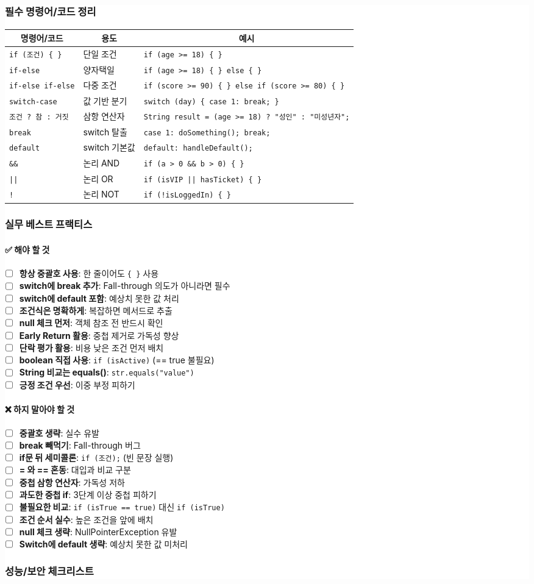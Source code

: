 
### 필수 명령어/코드 정리

| 명령어/코드 | 용도 | 예시 |
|-------------|------|------|
| `if (조건) { }` | 단일 조건 | `if (age >= 18) { }` |
| `if-else` | 양자택일 | `if (age >= 18) { } else { }` |
| `if-else if-else` | 다중 조건 | `if (score >= 90) { } else if (score >= 80) { }` |
| `switch-case` | 값 기반 분기 | `switch (day) { case 1: break; }` |
| `조건 ? 참 : 거짓` | 삼항 연산자 | `String result = (age >= 18) ? "성인" : "미성년자";` |
| `break` | switch 탈출 | `case 1: doSomething(); break;` |
| `default` | switch 기본값 | `default: handleDefault();` |
| `&&` | 논리 AND | `if (a > 0 && b > 0) { }` |
| `\|\|` | 논리 OR | `if (isVIP \|\| hasTicket) { }` |
| `!` | 논리 NOT | `if (!isLoggedIn) { }` |

### 실무 베스트 프랙티스

#### ✅ 해야 할 것

- [ ] **항상 중괄호 사용**: 한 줄이어도 `{ }` 사용
- [ ] **switch에 break 추가**: Fall-through 의도가 아니라면 필수
- [ ] **switch에 default 포함**: 예상치 못한 값 처리
- [ ] **조건식은 명확하게**: 복잡하면 메서드로 추출
- [ ] **null 체크 먼저**: 객체 참조 전 반드시 확인
- [ ] **Early Return 활용**: 중첩 제거로 가독성 향상
- [ ] **단락 평가 활용**: 비용 낮은 조건 먼저 배치
- [ ] **boolean 직접 사용**: `if (isActive)` (== true 불필요)
- [ ] **String 비교는 equals()**: `str.equals("value")`
- [ ] **긍정 조건 우선**: 이중 부정 피하기

#### ❌ 하지 말아야 할 것

- [ ] **중괄호 생략**: 실수 유발
- [ ] **break 빼먹기**: Fall-through 버그
- [ ] **if문 뒤 세미콜론**: `if (조건);` (빈 문장 실행)
- [ ] **= 와 == 혼동**: 대입과 비교 구분
- [ ] **중첩 삼항 연산자**: 가독성 저하
- [ ] **과도한 중첩 if**: 3단계 이상 중첩 피하기
- [ ] **불필요한 비교**: `if (isTrue == true)` 대신 `if (isTrue)`
- [ ] **조건 순서 실수**: 높은 조건을 앞에 배치
- [ ] **null 체크 생략**: NullPointerException 유발
- [ ] **Switch에 default 생략**: 예상치 못한 값 미처리

### 성능/보안 체크리스트
